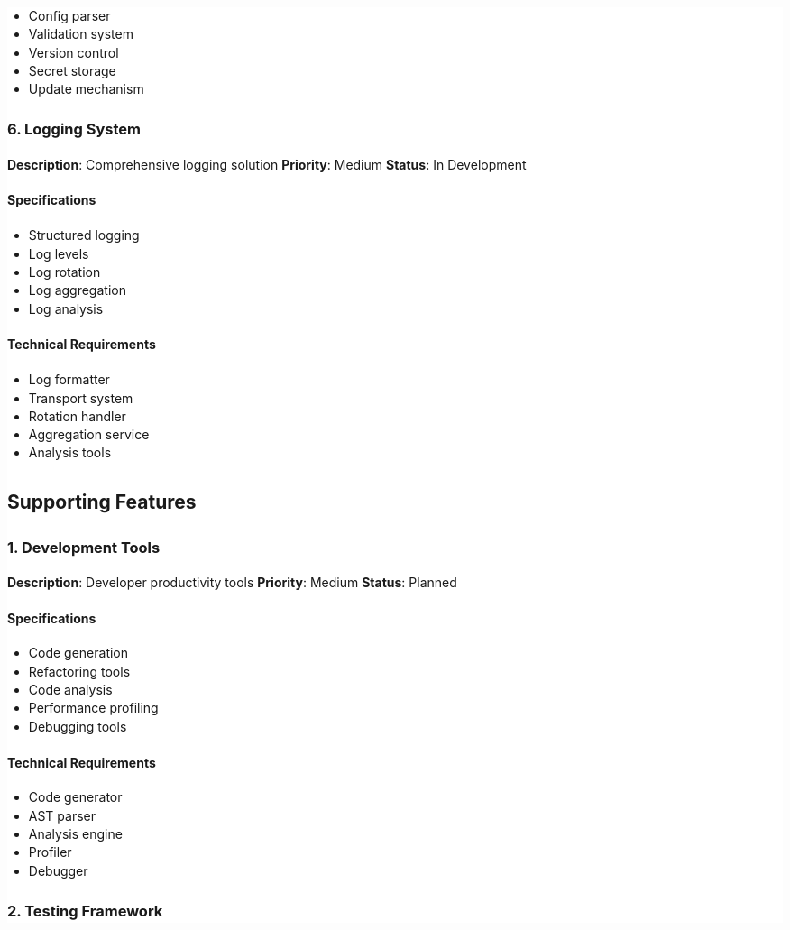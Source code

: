 - Config parser
- Validation system
- Version control
- Secret storage
- Update mechanism

### 6. Logging System

**Description**: Comprehensive logging solution
**Priority**: Medium
**Status**: In Development

#### Specifications

- Structured logging
- Log levels
- Log rotation
- Log aggregation
- Log analysis

#### Technical Requirements

- Log formatter
- Transport system
- Rotation handler
- Aggregation service
- Analysis tools

## Supporting Features

### 1. Development Tools

**Description**: Developer productivity tools
**Priority**: Medium
**Status**: Planned

#### Specifications

- Code generation
- Refactoring tools
- Code analysis
- Performance profiling
- Debugging tools

#### Technical Requirements

- Code generator
- AST parser
- Analysis engine
- Profiler
- Debugger

### 2. Testing Framework
